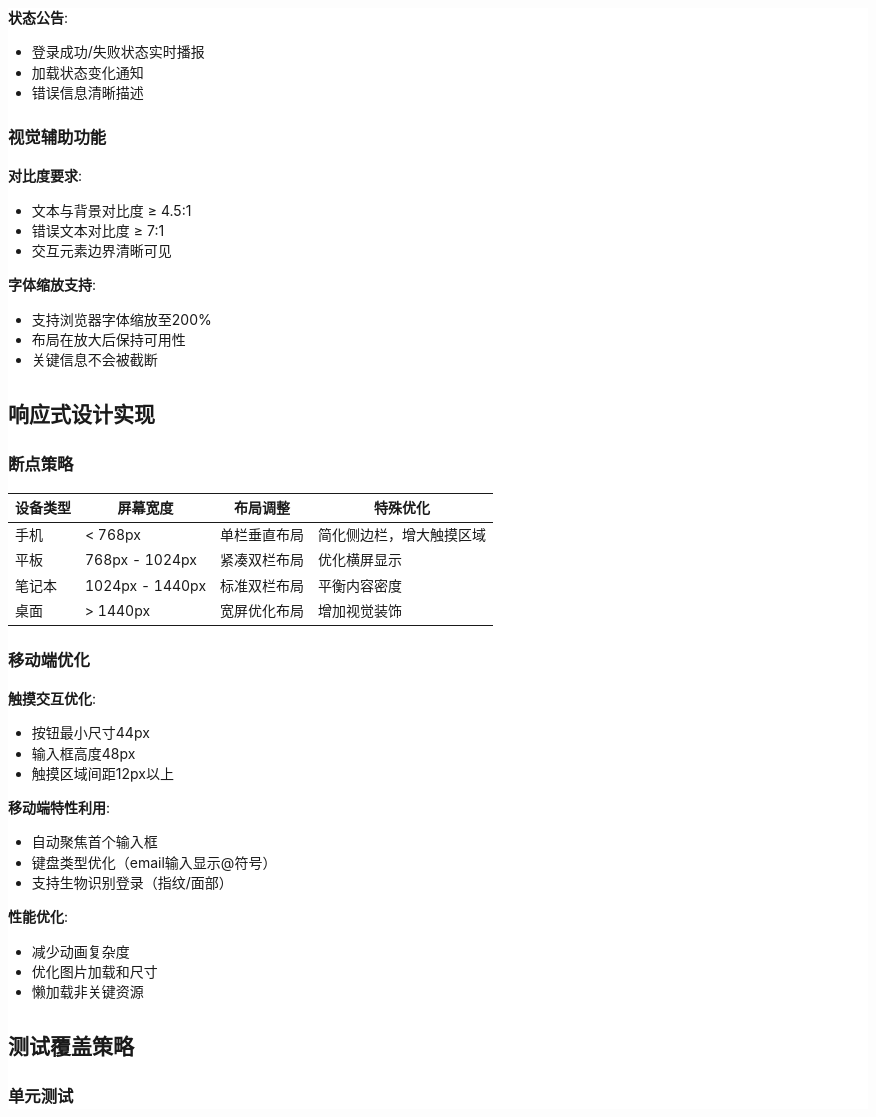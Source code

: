 **状态公告**:
- 登录成功/失败状态实时播报
- 加载状态变化通知
- 错误信息清晰描述

### 视觉辅助功能

**对比度要求**:
- 文本与背景对比度 ≥ 4.5:1
- 错误文本对比度 ≥ 7:1
- 交互元素边界清晰可见

**字体缩放支持**:
- 支持浏览器字体缩放至200%
- 布局在放大后保持可用性
- 关键信息不会被截断

## 响应式设计实现

### 断点策略

| 设备类型 | 屏幕宽度 | 布局调整 | 特殊优化 |
|----------|----------|----------|----------|
| 手机 | < 768px | 单栏垂直布局 | 简化侧边栏，增大触摸区域 |
| 平板 | 768px - 1024px | 紧凑双栏布局 | 优化横屏显示 |
| 笔记本 | 1024px - 1440px | 标准双栏布局 | 平衡内容密度 |
| 桌面 | > 1440px | 宽屏优化布局 | 增加视觉装饰 |

### 移动端优化

**触摸交互优化**:
- 按钮最小尺寸44px
- 输入框高度48px
- 触摸区域间距12px以上

**移动端特性利用**:
- 自动聚焦首个输入框
- 键盘类型优化（email输入显示@符号）
- 支持生物识别登录（指纹/面部）

**性能优化**:
- 减少动画复杂度
- 优化图片加载和尺寸
- 懒加载非关键资源

## 测试覆盖策略

### 单元测试
